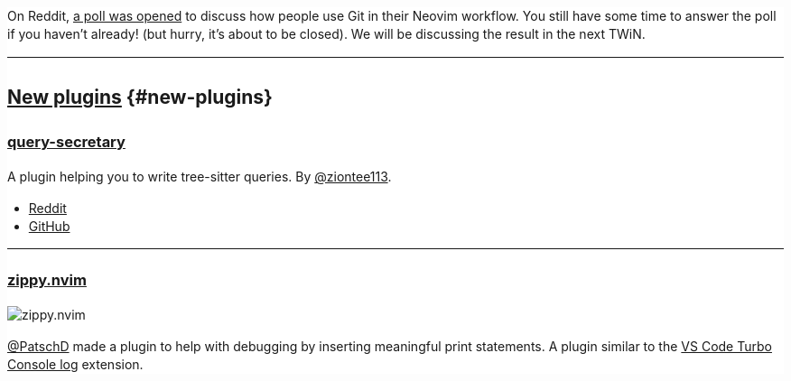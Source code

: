 On Reddit, [a poll was opened](https://www.reddit.com/r/neovim/comments/ycuome/which_git_plugin_do_you_use/) to discuss
how people use Git in their Neovim workflow. You still have some time to answer the poll if you haven’t already! (but
hurry, it’s about to be closed). We will be discussing the result in the next TWiN.

---

## [New plugins](#new-plugins) {#new-plugins}

<h3 id="new-query-secretary">
    <a href="#new-query-secretary">
        <span class="icon-text">
            <span class="icon">
                <i class="fa-solid fa-book"></i>
            </span>
            <span>query-secretary</span>
        </span>
    </a>
</h3>

<video controls>
  <source
    src="https://user-images.githubusercontent.com/102876811/198029879-dbb552de-05f5-41c0-baa4-eca3d718db98.mp4"
  >
</video>

A plugin helping you to write tree-sitter queries. By [@ziontee113](https://github.com/ziontee113).

- [Reddit](https://www.reddit.com/r/neovim/comments/ydy23f/query_secretary_plugin_that_assists_you_in/)
- [GitHub](https://github.com/ziontee113/query-secretary)

---

<h3 id="new-zippy.nvim">
    <a href="#new-zippy.nvim">
        <span class="icon-text">
            <span class="icon">
                <i class="fa-solid fa-book"></i>
            </span>
            <span>zippy.nvim</span>
        </span>
    </a>
</h3>

![zippy.nvim](https://user-images.githubusercontent.com/80820813/198012504-11da9e43-4bdd-4982-b37f-7c8670e91d37.png)

[@PatschD](https://github.com/PatschD) made a plugin to help with debugging by inserting meaningful print statements. A
plugin similar to the [VS Code Turbo Console
log](https://marketplace.visualstudio.com/items?itemName=ChakrounAnas.turbo-console-log) extension.

